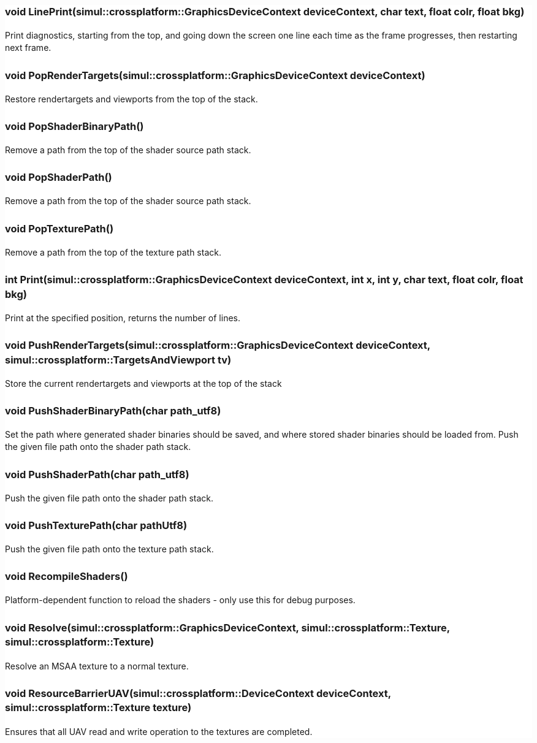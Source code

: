 <a name="LinePrint"></a>
### void LinePrint(simul::crossplatform::GraphicsDeviceContext deviceContext, char text, float colr, float bkg)
Print diagnostics, starting from the top, and going down the screen one line each time as the frame progresses, then restarting next frame.
<a name="PopRenderTargets"></a>
### void PopRenderTargets(simul::crossplatform::GraphicsDeviceContext deviceContext)
Restore rendertargets and viewports from the top of the stack.
<a name="PopShaderBinaryPath"></a>
### void PopShaderBinaryPath()
Remove a path from the top of the shader source path stack.
<a name="PopShaderPath"></a>
### void PopShaderPath()
Remove a path from the top of the shader source path stack.
<a name="PopTexturePath"></a>
### void PopTexturePath()
Remove a path from the top of the texture path stack.
<a name="Print"></a>
### int Print(simul::crossplatform::GraphicsDeviceContext deviceContext, int x, int y, char text, float colr, float bkg)
Print at the specified position, returns the number of lines.
<a name="PushRenderTargets"></a>
### void PushRenderTargets(simul::crossplatform::GraphicsDeviceContext deviceContext, simul::crossplatform::TargetsAndViewport tv)
Store the current rendertargets and viewports at the top of the stack
<a name="PushShaderBinaryPath"></a>
### void PushShaderBinaryPath(char path_utf8)
Set the path where generated shader binaries should be saved, and where stored shader binaries should be loaded from.
Push the given file path onto the shader path stack.
<a name="PushShaderPath"></a>
### void PushShaderPath(char path_utf8)
Push the given file path onto the shader path stack.
<a name="PushTexturePath"></a>
### void PushTexturePath(char pathUtf8)
Push the given file path onto the texture path stack.
<a name="RecompileShaders"></a>
### void RecompileShaders()
Platform-dependent function to reload the shaders - only use this for debug purposes.
<a name="Resolve"></a>
### void Resolve(simul::crossplatform::GraphicsDeviceContext, simul::crossplatform::Texture, simul::crossplatform::Texture)
Resolve an MSAA texture to a normal texture.
<a name="ResourceBarrierUAV"></a>
### void ResourceBarrierUAV(simul::crossplatform::DeviceContext deviceContext, simul::crossplatform::Texture texture)
Ensures that all UAV read and write operation to the textures are completed.
<a name="ResourceBarrierUAV"></a>